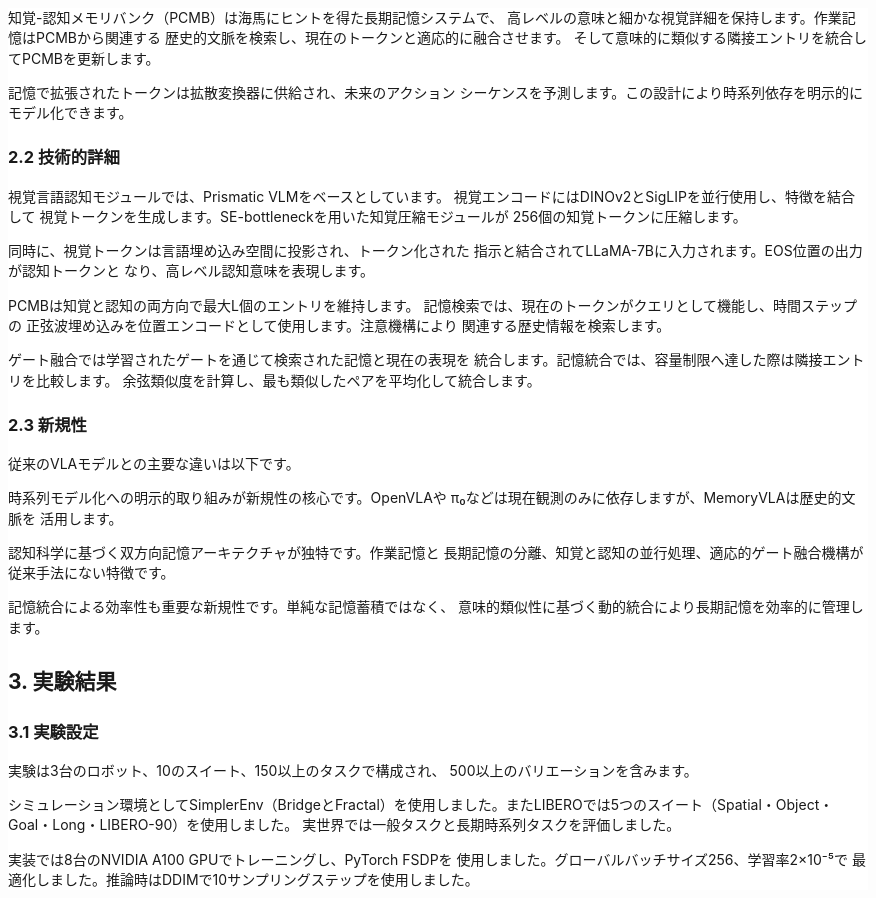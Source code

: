 知覚-認知メモリバンク（PCMB）は海馬にヒントを得た長期記憶システムで、
高レベルの意味と細かな視覚詳細を保持します。作業記憶はPCMBから関連する
歴史的文脈を検索し、現在のトークンと適応的に融合させます。
そして意味的に類似する隣接エントリを統合してPCMBを更新します。

記憶で拡張されたトークンは拡散変換器に供給され、未来のアクション
シーケンスを予測します。この設計により時系列依存を明示的に
モデル化できます。

### 2.2 技術的詳細
視覚言語認知モジュールでは、Prismatic VLMをベースとしています。
視覚エンコードにはDINOv2とSigLIPを並行使用し、特徴を結合して
視覚トークンを生成します。SE-bottleneckを用いた知覚圧縮モジュールが
256個の知覚トークンに圧縮します。

同時に、視覚トークンは言語埋め込み空間に投影され、トークン化された
指示と結合されてLLaMA-7Bに入力されます。EOS位置の出力が認知トークンと
なり、高レベル認知意味を表現します。

PCMBは知覚と認知の両方向で最大L個のエントリを維持します。
記憶検索では、現在のトークンがクエリとして機能し、時間ステップの
正弦波埋め込みを位置エンコードとして使用します。注意機構により
関連する歴史情報を検索します。

ゲート融合では学習されたゲートを通じて検索された記憶と現在の表現を
統合します。記憶統合では、容量制限へ達した際は隣接エントリを比較します。
余弦類似度を計算し、最も類似したペアを平均化して統合します。

### 2.3 新規性
従来のVLAモデルとの主要な違いは以下です。

時系列モデル化への明示的取り組みが新規性の核心です。OpenVLAや
π₀などは現在観測のみに依存しますが、MemoryVLAは歴史的文脈を
活用します。

認知科学に基づく双方向記憶アーキテクチャが独特です。作業記憶と
長期記憶の分離、知覚と認知の並行処理、適応的ゲート融合機構が
従来手法にない特徴です。

記憶統合による効率性も重要な新規性です。単純な記憶蓄積ではなく、
意味的類似性に基づく動的統合により長期記憶を効率的に管理します。

## 3. 実験結果
### 3.1 実験設定
実験は3台のロボット、10のスイート、150以上のタスクで構成され、
500以上のバリエーションを含みます。

シミュレーション環境としてSimplerEnv（BridgeとFractal）を使用しました。またLIBEROでは5つのスイート（Spatial・Object・Goal・Long・LIBERO-90）を使用しました。
実世界では一般タスクと長期時系列タスクを評価しました。

実装では8台のNVIDIA A100 GPUでトレーニングし、PyTorch FSDPを
使用しました。グローバルバッチサイズ256、学習率2×10⁻⁵で
最適化しました。推論時はDDIMで10サンプリングステップを使用しました。
